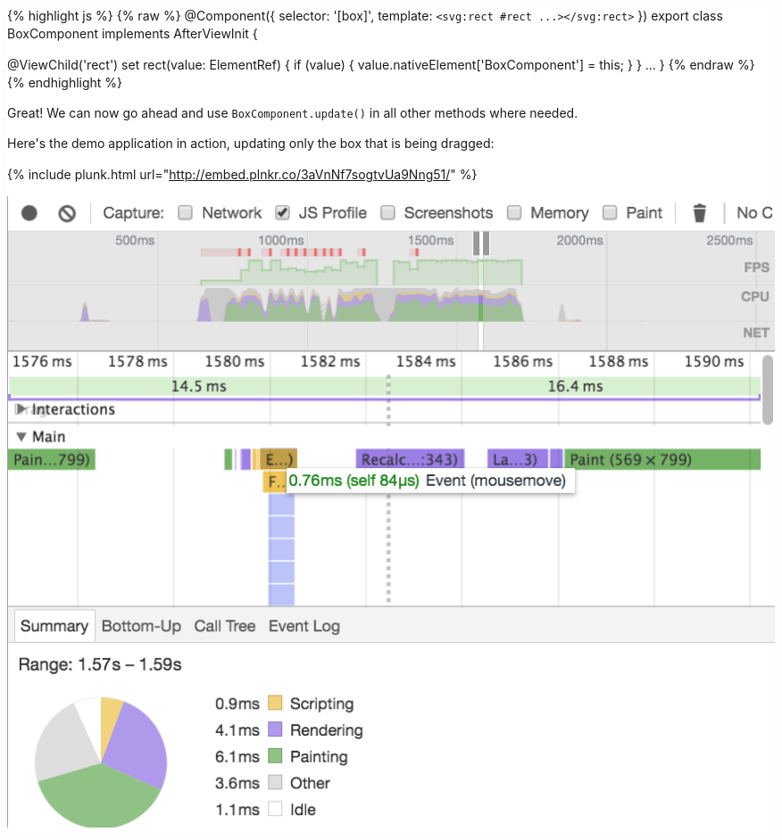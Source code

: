{% highlight js %}
{% raw %}
@Component({
  selector: '[box]',
  template: `
    <svg:rect #rect ...></svg:rect>
  `
})
export class BoxComponent implements AfterViewInit {

  @ViewChild('rect')
  set rect(value: ElementRef) {
    if (value) {
      value.nativeElement['BoxComponent'] = this;
    }
  }
  ...
}
{% endraw %}
{% endhighlight %}

Great! We can now go ahead and use `BoxComponent.update()` in all other methods where needed.

Here's the demo application in action, updating only the box that is being dragged:

{% include plunk.html url="http://embed.plnkr.co/3aVnNf7sogtvUa9Nng51/" %}

<a href="/images/dnd-perf-profile-4.png" title="Screenshot of the fourth profile"><img src="/images/dnd-perf-profile-4.png" alt="Screenshot of the fourth profile"></a>
